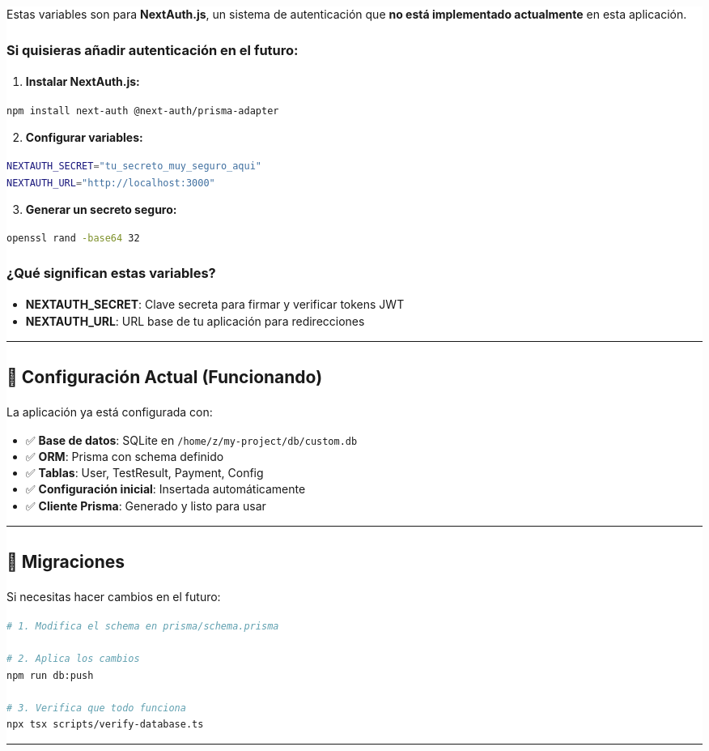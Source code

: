 Estas variables son para **NextAuth.js**, un sistema de autenticación que **no está implementado actualmente** en esta aplicación.

### Si quisieras añadir autenticación en el futuro:

1. **Instalar NextAuth.js:**
```bash
npm install next-auth @next-auth/prisma-adapter
```

2. **Configurar variables:**
```bash
NEXTAUTH_SECRET="tu_secreto_muy_seguro_aqui"
NEXTAUTH_URL="http://localhost:3000"
```

3. **Generar un secreto seguro:**
```bash
openssl rand -base64 32
```

### ¿Qué significan estas variables?

- **NEXTAUTH_SECRET**: Clave secreta para firmar y verificar tokens JWT
- **NEXTAUTH_URL**: URL base de tu aplicación para redirecciones

---

## 🎯 Configuración Actual (Funcionando)

La aplicación ya está configurada con:

- ✅ **Base de datos**: SQLite en `/home/z/my-project/db/custom.db`
- ✅ **ORM**: Prisma con schema definido
- ✅ **Tablas**: User, TestResult, Payment, Config
- ✅ **Configuración inicial**: Insertada automáticamente
- ✅ **Cliente Prisma**: Generado y listo para usar

---

## 🔄 Migraciones

Si necesitas hacer cambios en el futuro:

```bash
# 1. Modifica el schema en prisma/schema.prisma

# 2. Aplica los cambios
npm run db:push

# 3. Verifica que todo funciona
npx tsx scripts/verify-database.ts
```

---
